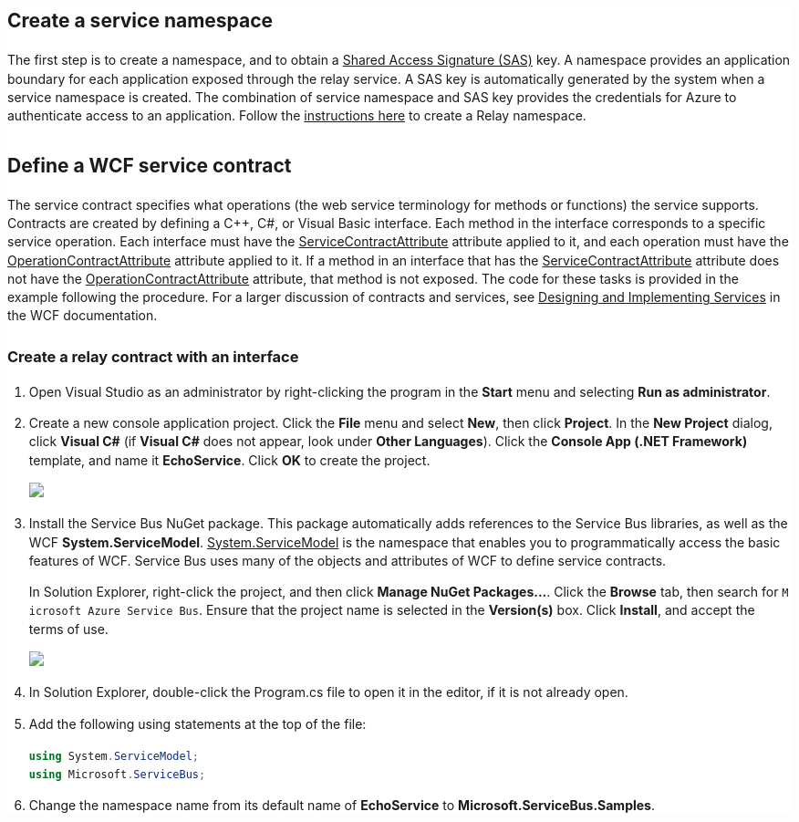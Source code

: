 ## Create a service namespace

The first step is to create a namespace, and to obtain a [Shared Access Signature (SAS)](../service-bus-messaging/service-bus-sas.md) key. A namespace provides an application boundary for each application exposed through the relay service. A SAS key is automatically generated by the system when a service namespace is created. The combination of service namespace and SAS key provides the credentials for Azure to authenticate access to an application. Follow the [instructions here](relay-create-namespace-portal.md) to create a Relay namespace.

## Define a WCF service contract

The service contract specifies what operations (the web service terminology for methods or functions) the service supports. Contracts are created by defining a C++, C#, or Visual Basic interface. Each method in the interface corresponds to a specific service operation. Each interface must have the [ServiceContractAttribute](https://msdn.microsoft.com/library/system.servicemodel.servicecontractattribute.aspx) attribute applied to it, and each operation must have the [OperationContractAttribute](https://msdn.microsoft.com/library/system.servicemodel.operationcontractattribute.aspx) attribute applied to it. If a method in an interface that has the [ServiceContractAttribute](https://msdn.microsoft.com/library/system.servicemodel.servicecontractattribute.aspx) attribute does not have the [OperationContractAttribute](https://msdn.microsoft.com/library/system.servicemodel.operationcontractattribute.aspx) attribute, that method is not exposed. The code for these tasks is provided in the example following the procedure. For a larger discussion of contracts and services, see [Designing and Implementing Services](https://msdn.microsoft.com/library/ms729746.aspx) in the WCF documentation.

### Create a relay contract with an interface

1. Open Visual Studio as an administrator by right-clicking the program in the **Start** menu and selecting **Run as administrator**.
2. Create a new console application project. Click the **File** menu and select **New**, then click **Project**. In the **New Project** dialog, click **Visual C#** (if **Visual C#** does not appear, look under **Other Languages**). Click the **Console App (.NET Framework)** template, and name it **EchoService**. Click **OK** to create the project.

    ![][2]

3. Install the Service Bus NuGet package. This package automatically adds references to the Service Bus libraries, as well as the WCF **System.ServiceModel**. [System.ServiceModel](https://msdn.microsoft.com/library/system.servicemodel.aspx) is the namespace that enables you to programmatically access the basic features of WCF. Service Bus uses many of the objects and attributes of WCF to define service contracts.

    In Solution Explorer, right-click the project, and then click **Manage NuGet Packages...**. Click the **Browse** tab, then search for `Microsoft Azure Service Bus`. Ensure that the project name is selected in the **Version(s)** box. Click **Install**, and accept the terms of use.

    ![][3]
4. In Solution Explorer, double-click the Program.cs file to open it in the editor, if it is not already open.
5. Add the following using statements at the top of the file:

    ```csharp
    using System.ServiceModel;
    using Microsoft.ServiceBus;
    ```
6. Change the namespace name from its default name of **EchoService** to **Microsoft.ServiceBus.Samples**.


[2]: ./media/service-bus-relay-tutorial/create-console-app.png
[3]: ./media/service-bus-relay-tutorial/install-nuget.png
[5]: ./media/service-bus-relay-tutorial/set-projects.png
[6]: ./media/service-bus-relay-tutorial/set-depend.png